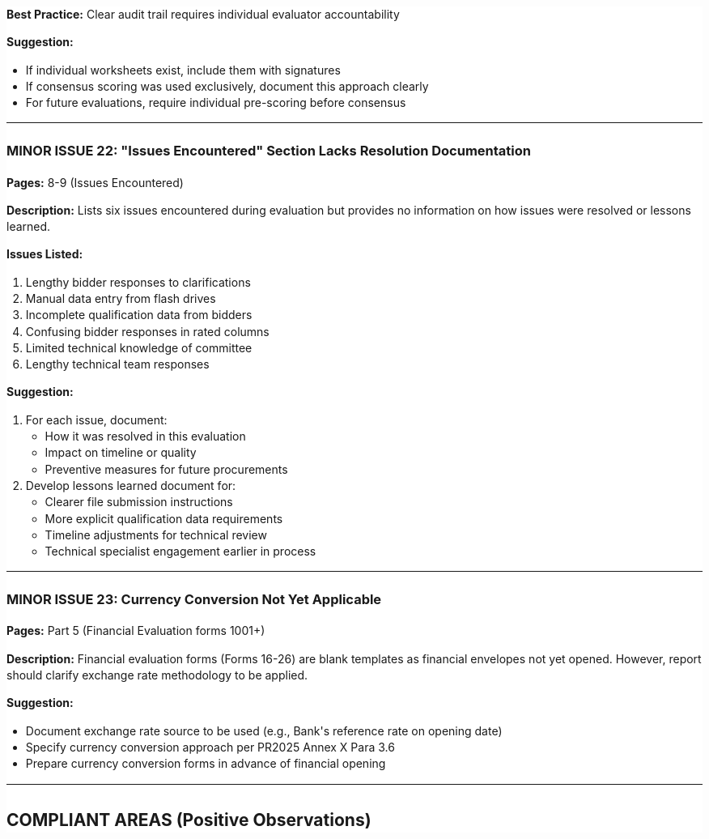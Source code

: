 **Best Practice:** Clear audit trail requires individual evaluator accountability

**Suggestion:**
- If individual worksheets exist, include them with signatures
- If consensus scoring was used exclusively, document this approach clearly
- For future evaluations, require individual pre-scoring before consensus

---

### **MINOR ISSUE 22: "Issues Encountered" Section Lacks Resolution Documentation**

**Pages:** 8-9 (Issues Encountered)

**Description:** Lists six issues encountered during evaluation but provides no information on how issues were resolved or lessons learned.

**Issues Listed:**
1. Lengthy bidder responses to clarifications
2. Manual data entry from flash drives  
3. Incomplete qualification data from bidders
4. Confusing bidder responses in rated columns
5. Limited technical knowledge of committee
6. Lengthy technical team responses

**Suggestion:**
1. For each issue, document:
   - How it was resolved in this evaluation
   - Impact on timeline or quality
   - Preventive measures for future procurements
2. Develop lessons learned document for:
   - Clearer file submission instructions
   - More explicit qualification data requirements
   - Timeline adjustments for technical review
   - Technical specialist engagement earlier in process

---

### **MINOR ISSUE 23: Currency Conversion Not Yet Applicable**

**Pages:** Part 5 (Financial Evaluation forms 1001+)

**Description:** Financial evaluation forms (Forms 16-26) are blank templates as financial envelopes not yet opened. However, report should clarify exchange rate methodology to be applied.

**Suggestion:**
- Document exchange rate source to be used (e.g., Bank's reference rate on opening date)
- Specify currency conversion approach per PR2025 Annex X Para 3.6
- Prepare currency conversion forms in advance of financial opening

---

## COMPLIANT AREAS (Positive Observations)
